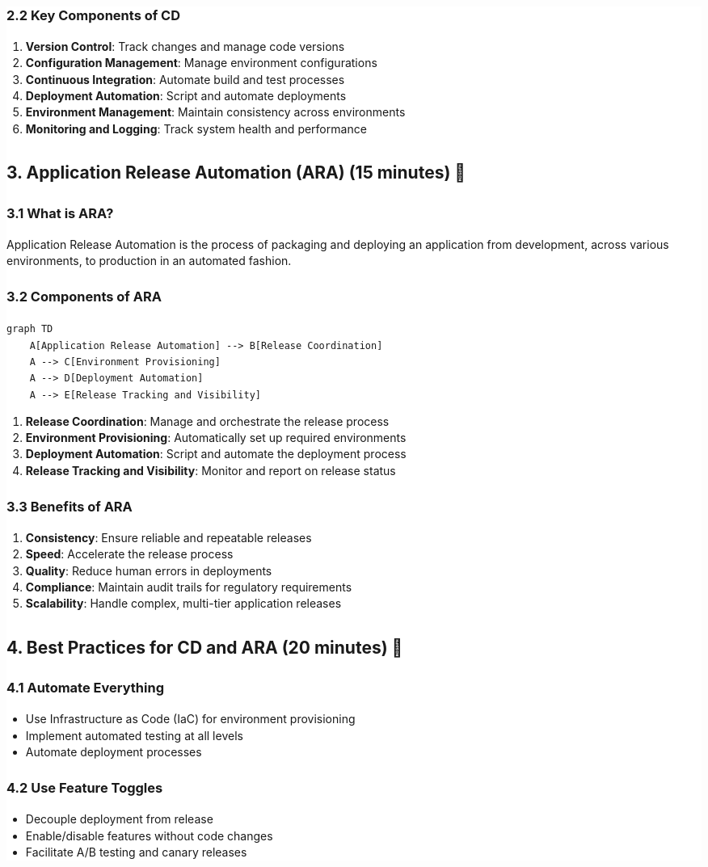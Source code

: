 ### 2.2 Key Components of CD

1. **Version Control**: Track changes and manage code versions
2. **Configuration Management**: Manage environment configurations
3. **Continuous Integration**: Automate build and test processes
4. **Deployment Automation**: Script and automate deployments
5. **Environment Management**: Maintain consistency across environments
6. **Monitoring and Logging**: Track system health and performance

## 3. Application Release Automation (ARA) (15 minutes) 🤖

### 3.1 What is ARA?

Application Release Automation is the process of packaging and deploying an application from development, across various environments, to production in an automated fashion.

### 3.2 Components of ARA

```mermaid
graph TD
    A[Application Release Automation] --> B[Release Coordination]
    A --> C[Environment Provisioning]
    A --> D[Deployment Automation]
    A --> E[Release Tracking and Visibility]
```

1. **Release Coordination**: Manage and orchestrate the release process
2. **Environment Provisioning**: Automatically set up required environments
3. **Deployment Automation**: Script and automate the deployment process
4. **Release Tracking and Visibility**: Monitor and report on release status

### 3.3 Benefits of ARA

1. **Consistency**: Ensure reliable and repeatable releases
2. **Speed**: Accelerate the release process
3. **Quality**: Reduce human errors in deployments
4. **Compliance**: Maintain audit trails for regulatory requirements
5. **Scalability**: Handle complex, multi-tier application releases

## 4. Best Practices for CD and ARA (20 minutes) 🌟

### 4.1 Automate Everything

- Use Infrastructure as Code (IaC) for environment provisioning
- Implement automated testing at all levels
- Automate deployment processes

### 4.2 Use Feature Toggles

- Decouple deployment from release
- Enable/disable features without code changes
- Facilitate A/B testing and canary releases
